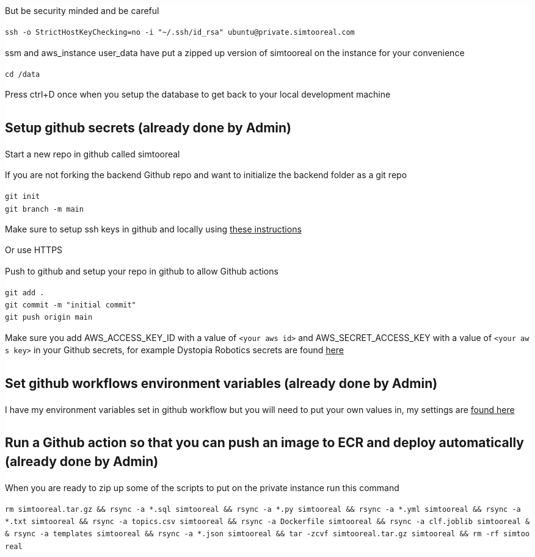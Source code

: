But be security minded and be careful
```
ssh -o StrictHostKeyChecking=no -i "~/.ssh/id_rsa" ubuntu@private.simtooreal.com
```
ssm and aws_instance user_data have put a zipped up version of simtooreal on the instance for your convenience
```
cd /data
```

Press ctrl+D once when you setup the database to get back to your local development machine

## Setup github secrets (already done by Admin)

Start a new repo in github called simtooreal

If you are not forking the backend Github repo and want to initialize the backend folder as a git repo
```
git init
git branch -m main
```

Make sure to setup ssh keys in github and locally using [these instructions](https://docs.github.com/en/github/authenticating-to-github/connecting-to-github-with-ssh)

Or use HTTPS

Push to github and setup your repo in github to allow Github actions
```
git add .
git commit -m "initial commit"
git push origin main
```

Make sure you add AWS_ACCESS_KEY_ID with a value of `<your aws id>` and AWS_SECRET_ACCESS_KEY with a value of `<your aws key>` in your Github secrets, for example Dystopia Robotics secrets are found [here](https://github.com/simtooreal/simtooreal/settings/secrets/actions)

## Set github workflows environment variables (already done by Admin)

I have my environment variables set in github workflow but you will need to put your own values in, my settings are [found here](https://github.com/simtooreal/simtooreal/blob/main/.github/workflows/aws.yml)

## Run a Github action so that you can push an image to ECR and deploy automatically (already done by Admin)

When you are ready to zip up some of the scripts to put on the private instance run this command
```
rm simtooreal.tar.gz && rsync -a *.sql simtooreal && rsync -a *.py simtooreal && rsync -a *.yml simtooreal && rsync -a *.txt simtooreal && rsync -a topics.csv simtooreal && rsync -a Dockerfile simtooreal && rsync -a clf.joblib simtooreal && rsync -a templates simtooreal && rsync -a *.json simtooreal && tar -zcvf simtooreal.tar.gz simtooreal && rm -rf simtooreal
```
